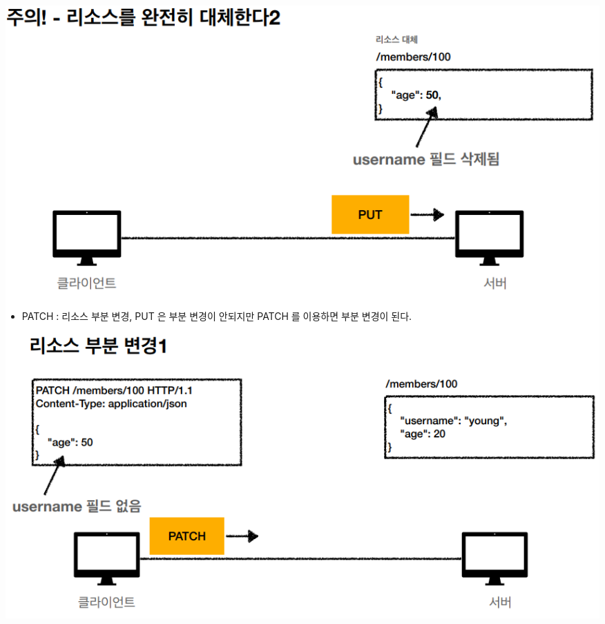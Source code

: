 <img src="img/httpmethod8.PNG">

* PATCH : 리소스 부분 변경, PUT 은 부분 변경이 안되지만 PATCH 를 이용하면 부분 변경이 된다.

<img src="img/httpmethod9.PNG">
